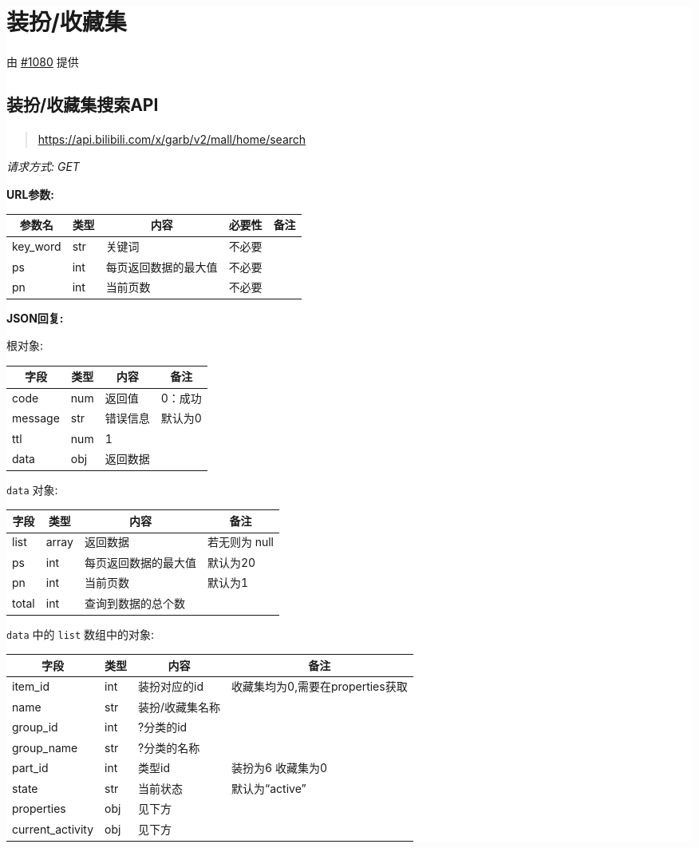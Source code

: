 # 装扮/收藏集

由 [#1080](https://github.com/SocialSisterYi/bilibili-API-collect/issues/1080) 提供

## 装扮/收藏集搜索API

> https://api.bilibili.com/x/garb/v2/mall/home/search

*请求方式: GET*

**URL参数:**

| 参数名 | 类型 | 内容 | 必要性 | 备注 |
|----- |--- |------- |----- |--- |
| key_word | str | 关键词 | 不必要 |  |
| ps | int | 每页返回数据的最大值 | 不必要 | |
| pn | int | 当前页数 | 不必要 | |

**JSON回复:**

根对象:

| 字段 | 类型 | 内容 | 备注 |
|-- |-- |-- |-- |
| code | num | 返回值 | 0：成功 |
| message | str | 错误信息 | 默认为0 |
| ttl | num | 1 |  |
| data | obj | 返回数据 |  |

`data` 对象:

| 字段 | 类型 | 内容 | 备注 |
|-|---|--|--|
| list | array | 返回数据 | 若无则为 null |
| ps | int | 每页返回数据的最大值 | 默认为20 |
| pn | int | 当前页数 | 默认为1 |
| total | int | 查询到数据的总个数 |  |

`data` 中的 `list` 数组中的对象:

| 字段 | 类型 | 内容 | 备注 |
|-|---|--|--|
| item_id | int | 装扮对应的id | 收藏集均为0,需要在properties获取 |
| name | str | 装扮/收藏集名称 | |
| group_id | int | ?分类的id | |
| group_name | str | ?分类的名称 | |
| part_id | int | 类型id | 装扮为6 收藏集为0 |
| state | str | 当前状态 | 默认为“active” |
| properties | obj | 见下方 | |
| current_activity | obj | 见下方 | |
